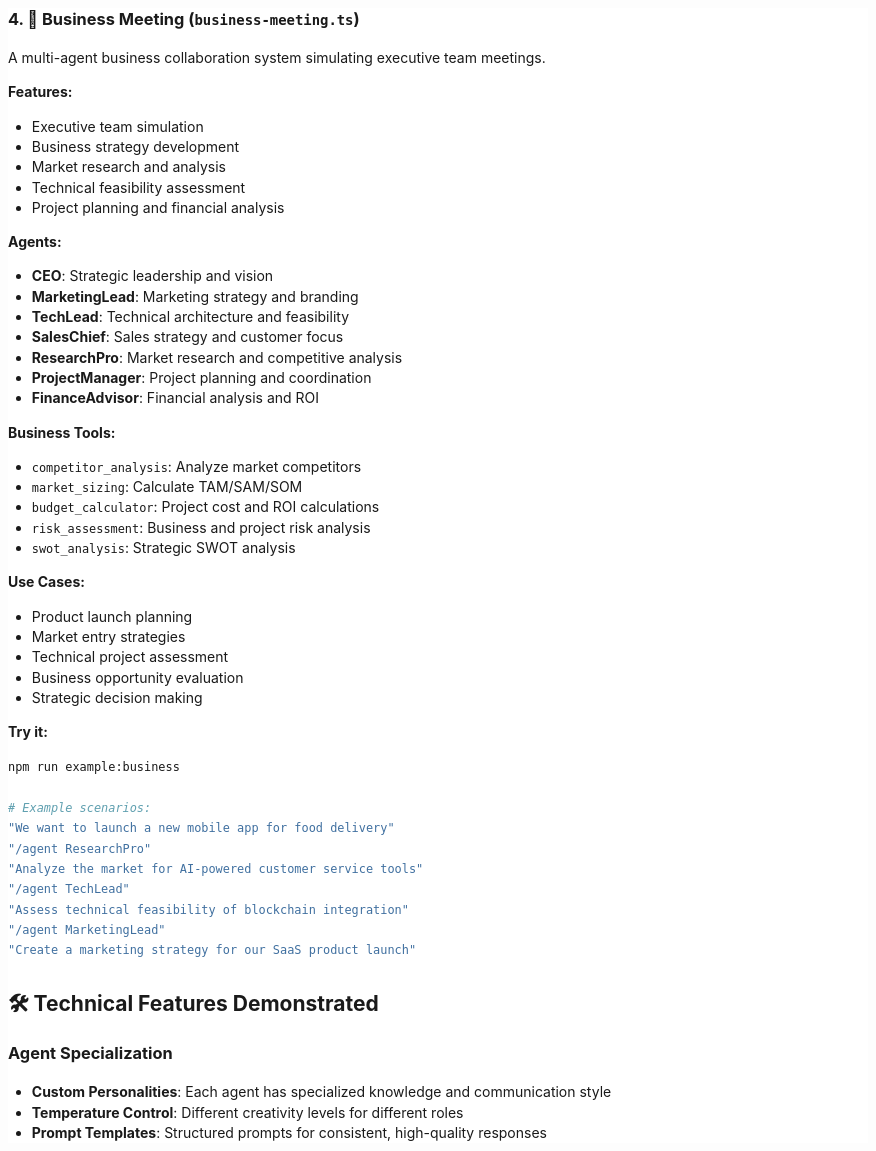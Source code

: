 
### 4. 💼 Business Meeting (`business-meeting.ts`)

A multi-agent business collaboration system simulating executive team meetings.

**Features:**
- Executive team simulation
- Business strategy development
- Market research and analysis
- Technical feasibility assessment
- Project planning and financial analysis

**Agents:**
- **CEO**: Strategic leadership and vision
- **MarketingLead**: Marketing strategy and branding
- **TechLead**: Technical architecture and feasibility
- **SalesChief**: Sales strategy and customer focus
- **ResearchPro**: Market research and competitive analysis
- **ProjectManager**: Project planning and coordination
- **FinanceAdvisor**: Financial analysis and ROI

**Business Tools:**
- `competitor_analysis`: Analyze market competitors
- `market_sizing`: Calculate TAM/SAM/SOM
- `budget_calculator`: Project cost and ROI calculations
- `risk_assessment`: Business and project risk analysis
- `swot_analysis`: Strategic SWOT analysis

**Use Cases:**
- Product launch planning
- Market entry strategies
- Technical project assessment
- Business opportunity evaluation
- Strategic decision making

**Try it:**
```bash
npm run example:business

# Example scenarios:
"We want to launch a new mobile app for food delivery"
"/agent ResearchPro"
"Analyze the market for AI-powered customer service tools"
"/agent TechLead"
"Assess technical feasibility of blockchain integration"
"/agent MarketingLead"
"Create a marketing strategy for our SaaS product launch"
```

## 🛠️ Technical Features Demonstrated

### Agent Specialization
- **Custom Personalities**: Each agent has specialized knowledge and communication style
- **Temperature Control**: Different creativity levels for different roles
- **Prompt Templates**: Structured prompts for consistent, high-quality responses
